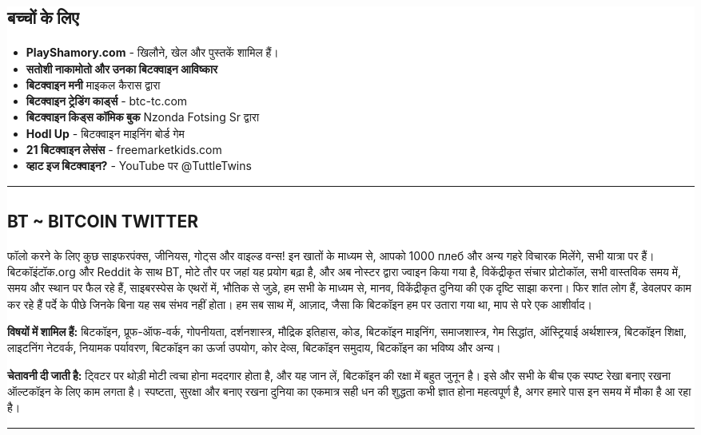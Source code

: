 ## बच्चों के लिए
* **PlayShamory.com** - खिलौने, खेल और पुस्तकें शामिल हैं।
* **सतोशी नाकामोतो और उनका बिटक्वाइन आविष्कार**
* **बिटक्वाइन मनी** माइकल कैरास द्वारा
* **बिटक्वाइन ट्रेडिंग कार्ड्स** - btc-tc.com
* **बिटक्वाइन किड्स कॉमिक बुक** Nzonda Fotsing Sr द्वारा
* **Hodl Up** - बिटक्वाइन माइनिंग बोर्ड गेम
* **21 बिटक्वाइन लेसंस** - freemarketkids.com
* **व्हाट इज बिटक्वाइन?** - YouTube पर @TuttleTwins

---

## BT ~ BITCOIN TWITTER
फॉलो करने के लिए कुछ साइफरपंक्स, जीनियस, गोट्स और वाइल्ड वन्स!
इन खातों के माध्यम से, आपको 1000 плеб और अन्य गहरे विचारक मिलेंगे,
सभी यात्रा पर हैं।
बिटकॉइंटॉक.org और Reddit के साथ BT, मोटे तौर पर
जहां यह प्रयोग बढ़ा है,
और अब नोस्टर द्वारा ज्वाइन किया गया है,
विकेंद्रीकृत संचार प्रोटोकॉल,
सभी वास्तविक समय में, समय और स्थान पर फैल रहे हैं,
साइबरस्पेस के एथरों में, भौतिक से जुड़े,
हम सभी के माध्यम से,
मानव,
विकेंद्रीकृत दुनिया की एक दृष्टि साझा करना।
फिर शांत लोग हैं, डेवलपर काम कर रहे हैं
पर्दे के पीछे
जिनके बिना
यह सब संभव नहीं होता।
हम सब
साथ में,
आज़ाद,
जैसा कि बिटकॉइन हम पर उतारा गया था,
माप से परे एक आशीर्वाद।


**विषयों में शामिल हैं:** बिटकॉइन, प्रूफ-ऑफ-वर्क, गोपनीयता, दर्शनशास्त्र,
मौद्रिक इतिहास, कोड, बिटकॉइन माइनिंग, समाजशास्त्र, गेम
सिद्धांत, ऑस्ट्रियाई अर्थशास्त्र, बिटकॉइन शिक्षा, लाइटनिंग
नेटवर्क, नियामक पर्यावरण, बिटकॉइन का ऊर्जा उपयोग,
कोर देव्स, बिटकॉइन समुदाय, बिटकॉइन का भविष्य और अन्य।

**चेतावनी दी जाती है:** ट्विटर पर थोड़ी मोटी त्वचा होना मददगार होता है,
और यह जान लें, बिटकॉइन की रक्षा में बहुत जुनून है।
इसे और सभी के बीच एक स्पष्ट रेखा बनाए रखना
ऑल्टकॉइन के लिए काम लगता है। स्पष्टता, सुरक्षा और बनाए रखना
दुनिया का एकमात्र सही धन की शुद्धता कभी
ज्ञात होना महत्वपूर्ण है, अगर हमारे पास इन समय में मौका है
आ रहा है।

---
